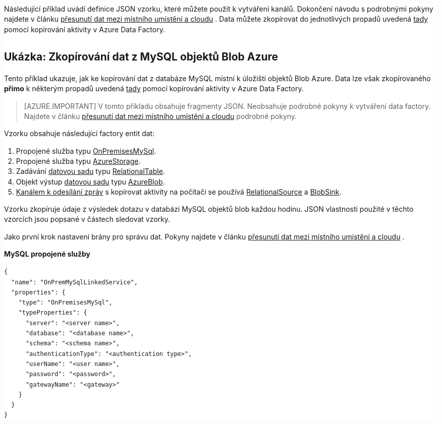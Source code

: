 Následující příklad uvádí definice JSON vzorku, které můžete použít k vytváření kanálů. Dokončení návodu s podrobnými pokyny najdete v článku [přesunutí dat mezi místního umístění a cloudu](data-factory-move-data-between-onprem-and-cloud.md) . Data můžete zkopírovat do jednotlivých propadů uvedená [tady](data-factory-data-movement-activities.md#supported-data-stores) pomocí kopírování aktivity v Azure Data Factory.   

## <a name="sample-copy-data-from-mysql-to-azure-blob"></a>Ukázka: Zkopírování dat z MySQL objektů Blob Azure
Tento příklad ukazuje, jak ke kopírování dat z databáze MySQL místní k úložišti objektů Blob Azure. Data lze však zkopírovaného **přímo** k některým propadů uvedená [tady](data-factory-data-movement-activities.md#supported-data-stores) pomocí kopírování aktivity v Azure Data Factory.  

> [AZURE.IMPORTANT] V tomto příkladu obsahuje fragmenty JSON. Neobsahuje podrobné pokyny k vytváření data factory. Najdete v článku [přesunutí dat mezi místního umístění a cloudu](data-factory-move-data-between-onprem-and-cloud.md) podrobné pokyny. 
 
Vzorku obsahuje následující factory entit dat:

1.  Propojené služba typu [OnPremisesMySql](data-factory-onprem-mysql-connector.md#mysql-linked-service-properties).
2.  Propojené služba typu [AzureStorage](data-factory-azure-blob-connector.md#azure-storage-linked-service-properties).
3.  Zadávání [datovou sadu](data-factory-create-datasets.md) typu [RelationalTable](data-factory-onprem-mysql-connector.md#mysql-dataset-type-properties).
4.  Objekt výstup [datovou sadu](data-factory-create-datasets.md) typu [AzureBlob](data-factory-azure-blob-connector.md#azure-blob-dataset-type-properties).
4.  [Kanálem k odesílání zpráv](data-factory-create-pipelines.md) s kopírovat aktivity na počítači se používá [RelationalSource](data-factory-onprem-mysql-connector.md#mysql-copy-activity-type-properties) a [BlobSink](data-factory-azure-blob-connector.md#azure-blob-copy-activity-type-properties).

Vzorku zkopíruje údaje z výsledek dotazu v databázi MySQL objektů blob každou hodinu. JSON vlastnosti použité v těchto vzorcích jsou popsané v částech sledovat vzorky. 

Jako první krok nastavení brány pro správu dat. Pokyny najdete v článku [přesunutí dat mezi místního umístění a cloudu](data-factory-move-data-between-onprem-and-cloud.md) . 

**MySQL propojené služby**

    {
      "name": "OnPremMySqlLinkedService",
      "properties": {
        "type": "OnPremisesMySql",
        "typeProperties": {
          "server": "<server name>",
          "database": "<database name>",
          "schema": "<schema name>",
          "authenticationType": "<authentication type>",
          "userName": "<user name>",
          "password": "<password>",
          "gatewayName": "<gateway>"
        }
      }
    }
